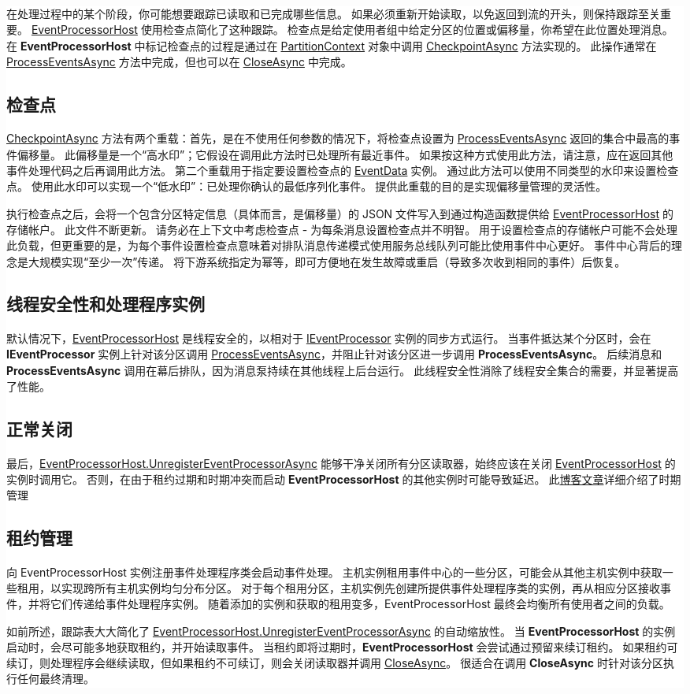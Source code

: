 在处理过程中的某个阶段，你可能想要跟踪已读取和已完成哪些信息。 如果必须重新开始读取，以免返回到流的开头，则保持跟踪至关重要。 [EventProcessorHost](https://docs.azure.cn/zh-cn/dotnet/api/microsoft.azure.eventhubs.processor.eventprocessorhost?view=azure-dotnet) 使用检查点简化了这种跟踪。 检查点是给定使用者组中给定分区的位置或偏移量，你希望在此位置处理消息。 在 **EventProcessorHost** 中标记检查点的过程是通过在 [PartitionContext](https://docs.azure.cn/zh-cn/dotnet/api/microsoft.azure.eventhubs.processor.partitioncontext?view=azure-dotnet) 对象中调用 [CheckpointAsync](https://docs.azure.cn/zh-cn/dotnet/api/microsoft.azure.eventhubs.processor.partitioncontext.checkpointasync?view=azure-dotnet) 方法实现的。 此操作通常在 [ProcessEventsAsync](https://docs.azure.cn/zh-cn/dotnet/api/microsoft.azure.eventhubs.processor.ieventprocessor.processeventsasync?view=azure-dotnet) 方法中完成，但也可以在 [CloseAsync](https://docs.azure.cn/zh-cn/dotnet/api/microsoft.azure.eventhubs.eventhubclient.closeasync?view=azure-dotnet) 中完成。

## <a name="checkpointing"></a>检查点

[CheckpointAsync](https://docs.azure.cn/zh-cn/dotnet/api/microsoft.azure.eventhubs.processor.partitioncontext.checkpointasync?view=azure-dotnet) 方法有两个重载：首先，是在不使用任何参数的情况下，将检查点设置为 [ProcessEventsAsync](https://docs.azure.cn/zh-cn/dotnet/api/microsoft.azure.eventhubs.processor.ieventprocessor.processeventsasync?view=azure-dotnet) 返回的集合中最高的事件偏移量。 此偏移量是一个“高水印”；它假设在调用此方法时已处理所有最近事件。 如果按这种方式使用此方法，请注意，应在返回其他事件处理代码之后再调用此方法。 第二个重载用于指定要设置检查点的 [EventData](https://docs.azure.cn/zh-cn/dotnet/api/microsoft.azure.eventhubs.eventdata?view=azure-dotnet) 实例。 通过此方法可以使用不同类型的水印来设置检查点。 使用此水印可以实现一个“低水印”：已处理你确认的最低序列化事件。 提供此重载的目的是实现偏移量管理的灵活性。

执行检查点之后，会将一个包含分区特定信息（具体而言，是偏移量）的 JSON 文件写入到通过构造函数提供给 [EventProcessorHost](https://docs.azure.cn/zh-cn/dotnet/api/microsoft.azure.eventhubs.processor.eventprocessorhost?view=azure-dotnet) 的存储帐户。 此文件不断更新。 请务必在上下文中考虑检查点 - 为每条消息设置检查点并不明智。 用于设置检查点的存储帐户可能不会处理此负载，但更重要的是，为每个事件设置检查点意味着对排队消息传递模式使用服务总线队列可能比使用事件中心更好。 事件中心背后的理念是大规模实现“至少一次”传递。 将下游系统指定为幂等，即可方便地在发生故障或重启（导致多次收到相同的事件）后恢复。

## <a name="thread-safety-and-processor-instances"></a>线程安全性和处理程序实例

默认情况下，[EventProcessorHost](https://docs.azure.cn/zh-cn/dotnet/api/microsoft.azure.eventhubs.processor.eventprocessorhost?view=azure-dotnet) 是线程安全的，以相对于 [IEventProcessor](https://docs.azure.cn/zh-cn/dotnet/api/microsoft.azure.eventhubs.processor.ieventprocessor?view=azure-dotnet) 实例的同步方式运行。 当事件抵达某个分区时，会在 **IEventProcessor** 实例上针对该分区调用 [ProcessEventsAsync](https://docs.azure.cn/zh-cn/dotnet/api/microsoft.azure.eventhubs.processor.ieventprocessor.processeventsasync?view=azure-dotnet)，并阻止针对该分区进一步调用 **ProcessEventsAsync**。 后续消息和 **ProcessEventsAsync** 调用在幕后排队，因为消息泵持续在其他线程上后台运行。 此线程安全性消除了线程安全集合的需要，并显著提高了性能。

## <a name="shut-down-gracefully"></a>正常关闭

最后，[EventProcessorHost.UnregisterEventProcessorAsync](https://docs.azure.cn/zh-cn/dotnet/api/microsoft.azure.eventhubs.processor.eventprocessorhost.unregistereventprocessorasync?view=azure-dotnet) 能够干净关闭所有分区读取器，始终应该在关闭 [EventProcessorHost](https://docs.azure.cn/zh-cn/dotnet/api/microsoft.azure.eventhubs.processor.eventprocessorhost?view=azure-dotnet) 的实例时调用它。 否则，在由于租约过期和时期冲突而启动 **EventProcessorHost** 的其他实例时可能导致延迟。 此[博客文章](https://blogs.msdn.microsoft.com/gyan/2014/09/02/event-hubs-receiver-epoch/)详细介绍了时期管理

## <a name="lease-management"></a>租约管理
向 EventProcessorHost 实例注册事件处理程序类会启动事件处理。 主机实例租用事件中心的一些分区，可能会从其他主机实例中获取一些租用，以实现跨所有主机实例均匀分布分区。 对于每个租用分区，主机实例先创建所提供事件处理程序类的实例，再从相应分区接收事件，并将它们传递给事件处理程序实例。 随着添加的实例和获取的租用变多，EventProcessorHost 最终会均衡所有使用者之间的负载。

如前所述，跟踪表大大简化了 [EventProcessorHost.UnregisterEventProcessorAsync](https://docs.azure.cn/zh-cn/dotnet/api/microsoft.azure.eventhubs.processor.eventprocessorhost.unregistereventprocessorasync?view=azure-dotnet) 的自动缩放性。 当 **EventProcessorHost** 的实例启动时，会尽可能多地获取租约，并开始读取事件。 当租约即将过期时，**EventProcessorHost** 会尝试通过预留来续订租约。 如果租约可续订，则处理程序会继续读取，但如果租约不可续订，则会关闭读取器并调用 [CloseAsync](https://docs.azure.cn/zh-cn/dotnet/api/microsoft.azure.eventhubs.eventhubclient.closeasync?view=azure-dotnet)。 很适合在调用 **CloseAsync** 时针对该分区执行任何最终清理。
